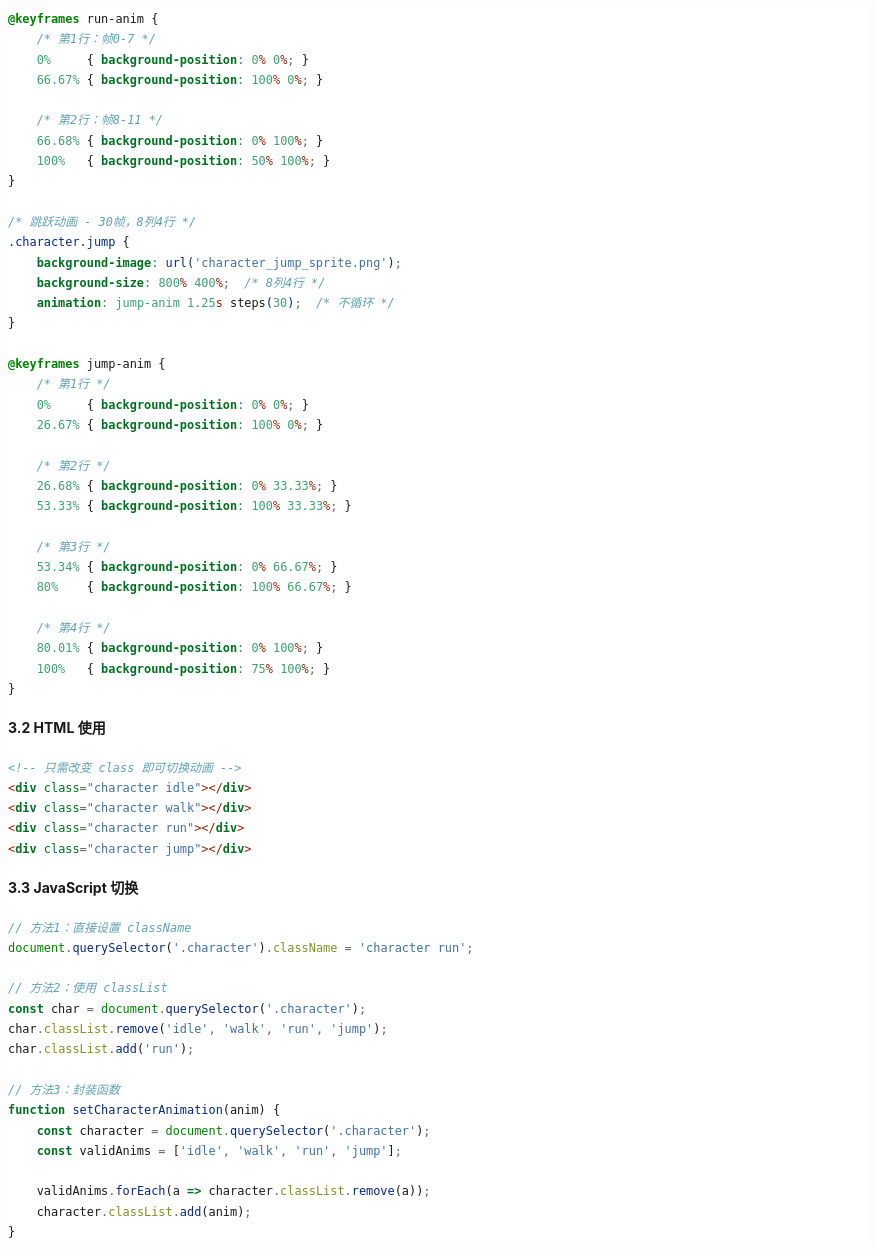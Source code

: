 ```css
@keyframes run-anim {
    /* 第1行：帧0-7 */
    0%     { background-position: 0% 0%; }
    66.67% { background-position: 100% 0%; }

    /* 第2行：帧8-11 */
    66.68% { background-position: 0% 100%; }
    100%   { background-position: 50% 100%; }
}

/* 跳跃动画 - 30帧，8列4行 */
.character.jump {
    background-image: url('character_jump_sprite.png');
    background-size: 800% 400%;  /* 8列4行 */
    animation: jump-anim 1.25s steps(30);  /* 不循环 */
}

@keyframes jump-anim {
    /* 第1行 */
    0%     { background-position: 0% 0%; }
    26.67% { background-position: 100% 0%; }

    /* 第2行 */
    26.68% { background-position: 0% 33.33%; }
    53.33% { background-position: 100% 33.33%; }

    /* 第3行 */
    53.34% { background-position: 0% 66.67%; }
    80%    { background-position: 100% 66.67%; }

    /* 第4行 */
    80.01% { background-position: 0% 100%; }
    100%   { background-position: 75% 100%; }
}
```

#### 3.2 HTML 使用

```html
<!-- 只需改变 class 即可切换动画 -->
<div class="character idle"></div>
<div class="character walk"></div>
<div class="character run"></div>
<div class="character jump"></div>
```

#### 3.3 JavaScript 切换

```javascript
// 方法1：直接设置 className
document.querySelector('.character').className = 'character run';

// 方法2：使用 classList
const char = document.querySelector('.character');
char.classList.remove('idle', 'walk', 'run', 'jump');
char.classList.add('run');

// 方法3：封装函数
function setCharacterAnimation(anim) {
    const character = document.querySelector('.character');
    const validAnims = ['idle', 'walk', 'run', 'jump'];

    validAnims.forEach(a => character.classList.remove(a));
    character.classList.add(anim);
}
```